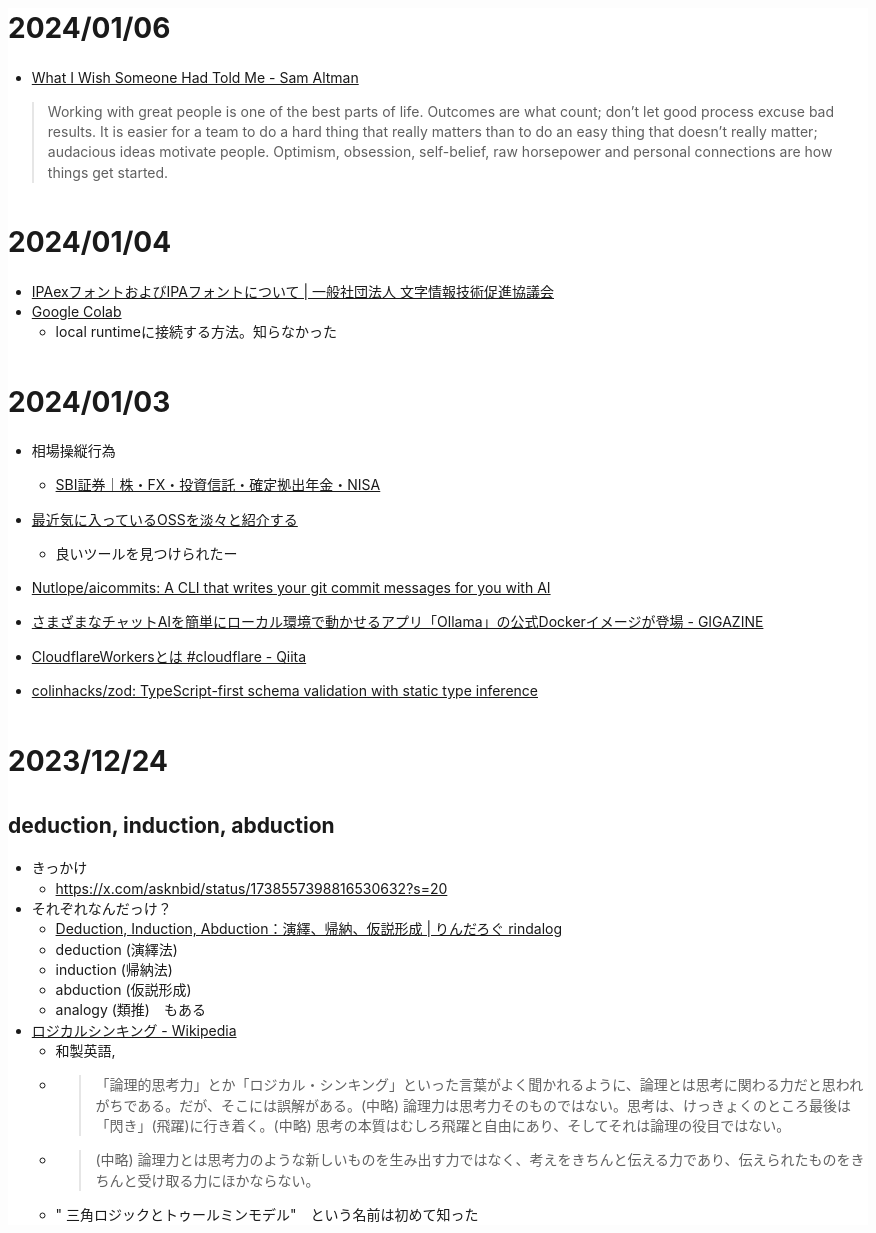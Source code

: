 # 2024/01/06
- [What I Wish Someone Had Told Me \- Sam Altman](https://blog.samaltman.com/what-i-wish-someone-had-told-me)
> Working with great people is one of the best parts of life.
> Outcomes are what count; don’t let good process excuse bad results.
> It is easier for a team to do a hard thing that really matters than to do an easy thing that doesn’t really matter; audacious ideas motivate people.
> Optimism, obsession, self-belief, raw horsepower and personal connections are how things get started.
# 2024/01/04
- [IPAexフォントおよびIPAフォントについて \| 一般社団法人 文字情報技術促進協議会](https://moji.or.jp/ipafont/)
- [Google Colab](https://research.google.com/colaboratory/local-runtimes.html?hl=ja)
	- local runtimeに接続する方法。知らなかった
# 2024/01/03
- 相場操縦行為
	- [SBI証券｜株・FX・投資信託・確定拠出年金・NISA](https://site1.sbisec.co.jp/ETGate/WPLETmgR001Control?OutSide=on&getFlg=on&burl=search_home&cat1=home&cat2=none&dir=info&file=home_attention_02.html#001)

- [最近気に入っているOSSを淡々と紹介する](https://zenn.dev/noplan_inc/articles/3a623b2eb6d42d#ollama)
	- 良いツールを見つけられたー
- [Nutlope/aicommits: A CLI that writes your git commit messages for you with AI](https://github.com/Nutlope/aicommits)
- [さまざまなチャットAIを簡単にローカル環境で動かせるアプリ「Ollama」の公式Dockerイメージが登場 \- GIGAZINE](https://gigazine.net/news/20231021-ollama-docker/)
- [CloudflareWorkersとは \#cloudflare \- Qiita](https://qiita.com/sakupa80/items/8ccb4e4e4c0f7846ab5c)
- [colinhacks/zod: TypeScript\-first schema validation with static type inference](https://github.com/colinhacks/zod?tab=readme-ov-file#basic-usage)
# 2023/12/24
## deduction, induction, abduction

- きっかけ
	- <https://x.com/asknbid/status/1738557398816530632?s=20>
- それぞれなんだっけ？
	- [Deduction, Induction, Abduction：演繹、帰納、仮説形成 \| りんだろぐ rindalog](https://rindalog.blogspot.com/2017/04/deduction-induction-abduction.html)
	- deduction (演繹法)
	- induction (帰納法)
	- abduction (仮説形成)
	- analogy (類推)　もある
- [ロジカルシンキング \- Wikipedia](https://ja.wikipedia.org/wiki/%E3%83%AD%E3%82%B8%E3%82%AB%E3%83%AB%E3%82%B7%E3%83%B3%E3%82%AD%E3%83%B3%E3%82%B0#cite_note-11)
	- 和製英語, 
	- > 「論理的思考力」とか「ロジカル・シンキング」といった言葉がよく聞かれるように、論理とは思考に関わる力だと思われがちである。だが、そこには誤解がある。(中略) 論理力は思考力そのものではない。思考は、けっきょくのところ最後は「閃き」(飛躍)に行き着く。(中略) 思考の本質はむしろ飛躍と自由にあり、そしてそれは論理の役目ではない。
	- > (中略) 論理力とは思考力のような新しいものを生み出す力ではなく、考えをきちんと伝える力であり、伝えられたものをきちんと受け取る力にほかならない。
	- " 三角ロジックとトゥールミンモデル"　という名前は初めて知った
